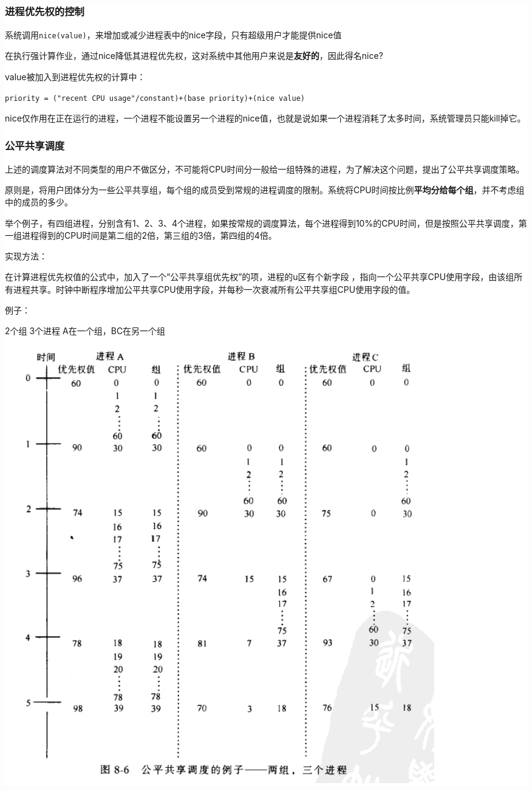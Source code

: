 ### 进程优先权的控制

系统调用`nice(value)`，来增加或减少进程表中的nice字段，只有超级用户才能提供nice值

在执行强计算作业，通过nice降低其进程优先权，这对系统中其他用户来说是**友好的**，因此得名nice?

value被加入到进程优先权的计算中：

`priority = ("recent CPU usage"/constant)+(base priority)+(nice value)`

nice仅作用在正在运行的进程，一个进程不能设置另一个进程的nice值，也就是说如果一个进程消耗了太多时间，系统管理员只能kill掉它。

### 公平共享调度

上述的调度算法对不同类型的用户不做区分，不可能将CPU时间分一般给一组特殊的进程，为了解决这个问题，提出了公平共享调度策略。

原则是，将用户团体分为一些公平共享组，每个组的成员受到常规的进程调度的限制。系统将CPU时间按比例**平均分给每个组**，并不考虑组中的成员的多少。

举个例子，有四组进程，分别含有1、2、3、4个进程，如果按常规的调度算法，每个进程得到10%的CPU时间，但是按照公平共享调度，第一组进程得到的CPU时间是第二组的2倍，第三组的3倍，第四组的4倍。

实现方法：

在计算进程优先权值的公式中，加入了一个“公平共享组优先权”的项，进程的u区有个新字段 ，指向一个公平共享CPU使用字段，由该组所有进程共享。时钟中断程序增加公平共享CPU使用字段，并每秒一次衰减所有公平共享组CPU使用字段的值。

例子：

2个组 3个进程    A在一个组，BC在另一个组

![image-20201116093027727](UNIX操作系统设计-进程调度和时间/image-20201116093027727.png)
